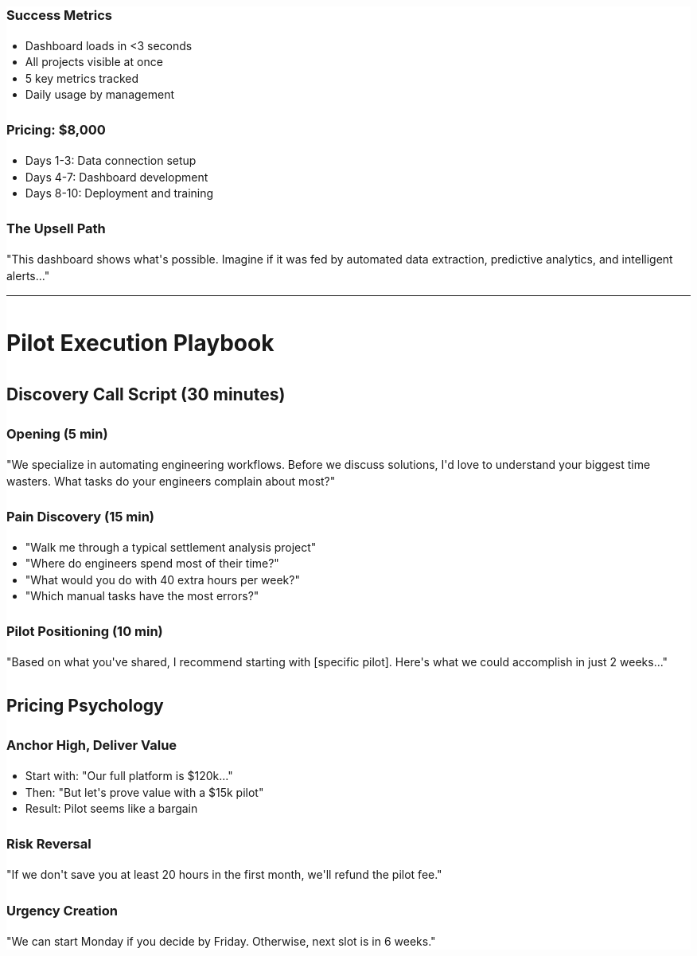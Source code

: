 ### Success Metrics
- Dashboard loads in <3 seconds
- All projects visible at once
- 5 key metrics tracked
- Daily usage by management

### Pricing: $8,000
- Days 1-3: Data connection setup
- Days 4-7: Dashboard development  
- Days 8-10: Deployment and training

### The Upsell Path
"This dashboard shows what's possible. Imagine if it was fed by automated data extraction, predictive analytics, and intelligent alerts..."

---

# Pilot Execution Playbook

## Discovery Call Script (30 minutes)

### Opening (5 min)
"We specialize in automating engineering workflows. Before we discuss solutions, I'd love to understand your biggest time wasters. What tasks do your engineers complain about most?"

### Pain Discovery (15 min)
- "Walk me through a typical settlement analysis project"
- "Where do engineers spend most of their time?"
- "What would you do with 40 extra hours per week?"
- "Which manual tasks have the most errors?"

### Pilot Positioning (10 min)
"Based on what you've shared, I recommend starting with [specific pilot]. Here's what we could accomplish in just 2 weeks..."

## Pricing Psychology

### Anchor High, Deliver Value
- Start with: "Our full platform is $120k..."
- Then: "But let's prove value with a $15k pilot"
- Result: Pilot seems like a bargain

### Risk Reversal
"If we don't save you at least 20 hours in the first month, we'll refund the pilot fee."

### Urgency Creation
"We can start Monday if you decide by Friday. Otherwise, next slot is in 6 weeks."
